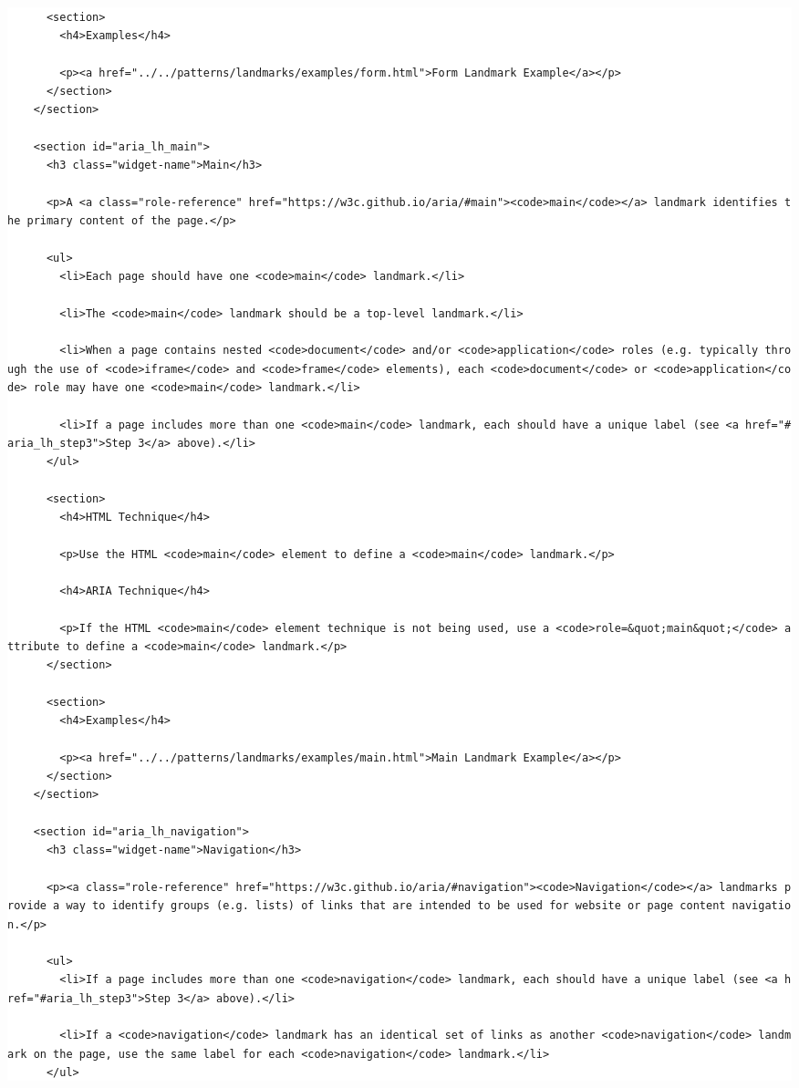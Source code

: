           <section>
            <h4>Examples</h4>

            <p><a href="../../patterns/landmarks/examples/form.html">Form Landmark Example</a></p>
          </section>
        </section>

        <section id="aria_lh_main">
          <h3 class="widget-name">Main</h3>

          <p>A <a class="role-reference" href="https://w3c.github.io/aria/#main"><code>main</code></a> landmark identifies the primary content of the page.</p>

          <ul>
            <li>Each page should have one <code>main</code> landmark.</li>

            <li>The <code>main</code> landmark should be a top-level landmark.</li>

            <li>When a page contains nested <code>document</code> and/or <code>application</code> roles (e.g. typically through the use of <code>iframe</code> and <code>frame</code> elements), each <code>document</code> or <code>application</code> role may have one <code>main</code> landmark.</li>

            <li>If a page includes more than one <code>main</code> landmark, each should have a unique label (see <a href="#aria_lh_step3">Step 3</a> above).</li>
          </ul>

          <section>
            <h4>HTML Technique</h4>

            <p>Use the HTML <code>main</code> element to define a <code>main</code> landmark.</p>

            <h4>ARIA Technique</h4>

            <p>If the HTML <code>main</code> element technique is not being used, use a <code>role=&quot;main&quot;</code> attribute to define a <code>main</code> landmark.</p>
          </section>

          <section>
            <h4>Examples</h4>

            <p><a href="../../patterns/landmarks/examples/main.html">Main Landmark Example</a></p>
          </section>
        </section>

        <section id="aria_lh_navigation">
          <h3 class="widget-name">Navigation</h3>

          <p><a class="role-reference" href="https://w3c.github.io/aria/#navigation"><code>Navigation</code></a> landmarks provide a way to identify groups (e.g. lists) of links that are intended to be used for website or page content navigation.</p>

          <ul>
            <li>If a page includes more than one <code>navigation</code> landmark, each should have a unique label (see <a href="#aria_lh_step3">Step 3</a> above).</li>

            <li>If a <code>navigation</code> landmark has an identical set of links as another <code>navigation</code> landmark on the page, use the same label for each <code>navigation</code> landmark.</li>
          </ul>
